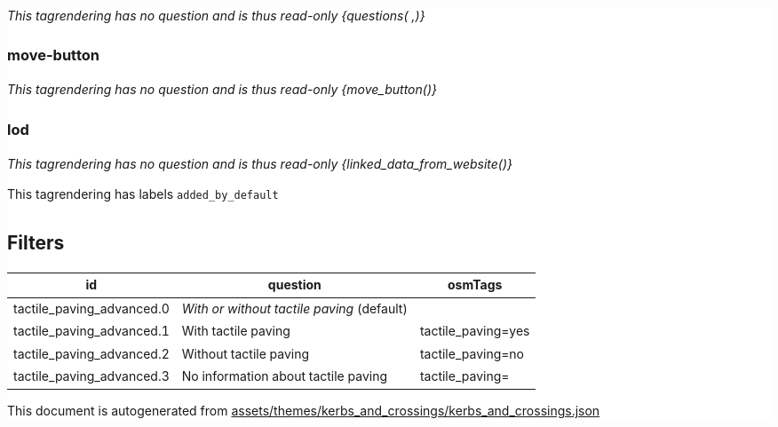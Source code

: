 _This tagrendering has no question and is thus read-only_
*{questions( ,)}*

### move-button

_This tagrendering has no question and is thus read-only_
*{move_button()}*

### lod

_This tagrendering has no question and is thus read-only_
*{linked_data_from_website()}*

This tagrendering has labels 
`added_by_default`

## Filters

| id | question | osmTags |
-----|-----|----- |
| tactile_paving_advanced.0 | *With or without tactile paving* (default) |  |
| tactile_paving_advanced.1 | With tactile paving | tactile_paving=yes |
| tactile_paving_advanced.2 | Without tactile paving | tactile_paving=no |
| tactile_paving_advanced.3 | No information about tactile paving | tactile_paving= |



This document is autogenerated from [assets/themes/kerbs_and_crossings/kerbs_and_crossings.json](https://github.com/pietervdvn/MapComplete/blob/develop/assets/themes/kerbs_and_crossings/kerbs_and_crossings.json)
